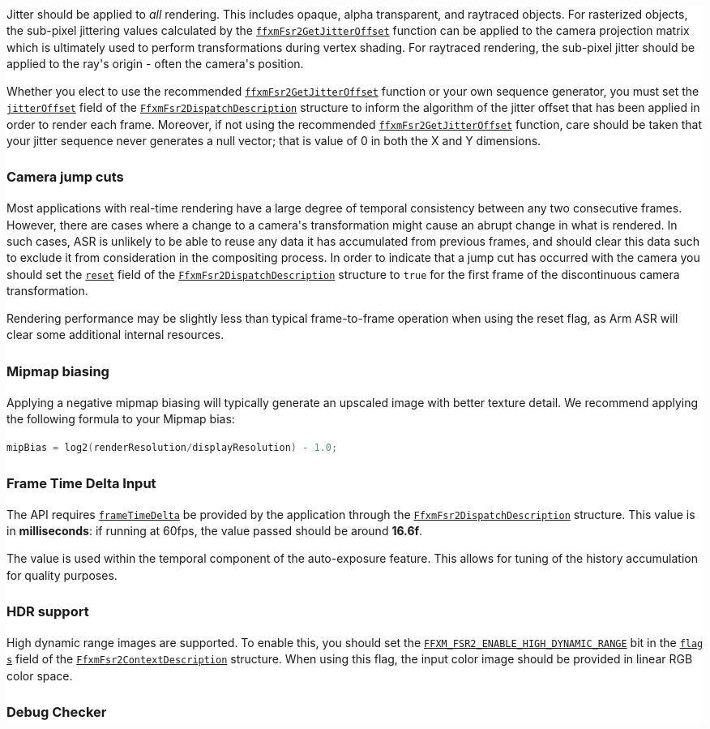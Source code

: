 Jitter should be applied to *all* rendering. This includes opaque, alpha transparent, and raytraced objects. For rasterized objects, the sub-pixel jittering values calculated by the [`ffxmFsr2GetJitterOffset`](./include/host/ffxm_fsr2.h#L504) function can be applied to the camera projection matrix which is ultimately used to perform transformations during vertex shading. For raytraced rendering, the sub-pixel jitter should be applied to the ray's origin - often the camera's position.

Whether you elect to use the recommended [`ffxmFsr2GetJitterOffset`](./include/host/ffxm_fsr2.h#L504) function or your own sequence generator, you must set the [`jitterOffset`](./include/host/ffxm_fsr2.h#L204) field of the [`FfxmFsr2DispatchDescription`](./include/host/ffxm_fsr2.h#L194) structure to inform the algorithm of the jitter offset that has been applied in order to render each frame. Moreover, if not using the recommended [`ffxmFsr2GetJitterOffset`](./include/host/ffxm_fsr2.h#L504) function, care should be taken that your jitter sequence never generates a null vector; that is value of 0 in both the X and Y dimensions.

### Camera jump cuts

Most applications with real-time rendering have a large degree of temporal consistency between any two consecutive frames. However, there are cases where a change to a camera's transformation might cause an abrupt change in what is rendered. In such cases, ASR is unlikely to be able to reuse any data it has accumulated from previous frames, and should clear this data such to exclude it from consideration in the compositing process. In order to indicate that a jump cut has occurred with the camera you should set the [`reset`](./include/host/ffxm_fsr2.h#L211) field of the [`FfxmFsr2DispatchDescription`](./include/host/ffxm_fsr2.h#L194) structure to `true` for the first frame of the discontinuous camera transformation.

Rendering performance may be slightly less than typical frame-to-frame operation when using the reset flag, as Arm ASR will clear some additional internal resources.

### Mipmap biasing

Applying a negative mipmap biasing will typically generate an upscaled image with better texture detail. We recommend applying the following formula to your Mipmap bias:

``` CPP
mipBias = log2(renderResolution/displayResolution) - 1.0;
```

### Frame Time Delta Input

The API requires [`frameTimeDelta`](./include/host/ffxm_fsr2.h#L209) be provided by the application through the [`FfxmFsr2DispatchDescription`](./include/host/ffxm_fsr2.h#L194) structure. This value is in __milliseconds__: if running at 60fps, the value passed should be around __16.6f__.

The value is used within the temporal component of the auto-exposure feature. This allows for tuning of the history accumulation for quality purposes.

### HDR support

High dynamic range images are supported. To enable this, you should set the [`FFXM_FSR2_ENABLE_HIGH_DYNAMIC_RANGE`](./include/host/ffxm_fsr2.h#L142) bit in the [`flags`](./include/host/ffxm_fsr2.h#L183) field of the [`FfxmFsr2ContextDescription`](./include/host/ffxm_fsr2.h#L181) structure. When using this flag, the input color image should be provided in linear RGB color space.

### Debug Checker
